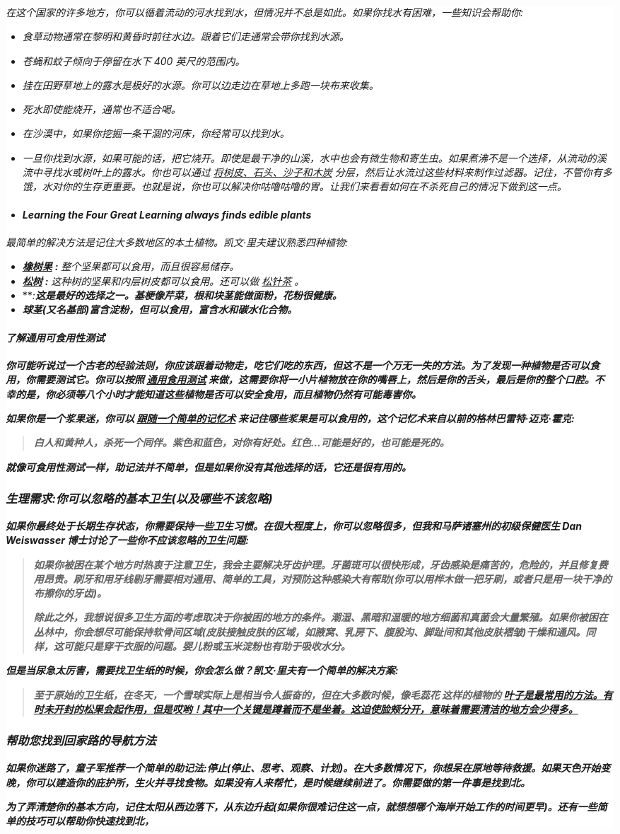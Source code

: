 *在这个国家的许多地方，你可以循着流动的河水找到水，但情况并不总是如此。如果你找水有困难，一些知识会帮助你:*

*   *食草动物通常在黎明和黄昏时前往水边。跟着它们走通常会带你找到水源。*
*   *苍蝇和蚊子倾向于停留在水下 400 英尺的范围内。*
*   *挂在田野草地上的露水是极好的水源。你可以边走边在草地上多跑一块布来收集。*
*   *死水即使能烧开，通常也不适合喝。*
*   *在沙漠中，如果你挖掘一条干涸的河床，你经常可以找到水。*
*   *一旦你找到水源，如果可能的话，把它烧开。即使是最干净的山溪，水中也会有微生物和寄生虫。如果煮沸不是一个选择，从流动的溪流中寻找水或树叶上的露水。你也可以通过 [将树皮、石头、沙子和木炭](http://www.wildwoodsurvival.com/survival/water/lswbirchbarkfilter.html) 分层，然后让水流过这些材料来制作过滤器。记住，不管你有多饿，水对你的生存更重要。也就是说，你也可以解决你咕噜咕噜的胃。让我们来看看如何在不杀死自己的情况下做到这一点。*

*   #### *Learning the Four Great Learning always finds edible plants*

*最简单的解决方法是记住大多数地区的本土植物。凯文·里夫建议熟悉四种植物:*

*   *[**橡树果**](http://www.oplin.org/tree/name/commonname.html) **:** 整个坚果都可以食用，而且很容易储存。*
*   *[**松树**](http://www.dof.virginia.gov/trees/pine-pitch.htm) **:** 这种树的坚果和内层树皮都可以食用。还可以做 [松针茶](http://www.nativetech.org/recipes/recipe.php?recipeid=197) 。*
*   *[](http://www.tacticalintelligence.net/blog/how-to-eat-cattail.htm)****:**这是最好的选择之一。基梗像芹菜，根和块茎能做面粉，花粉很健康。***
*   ***球茎(又名基部)富含淀粉，但可以食用，富含水和碳水化合物。***

#### ***了解通用可食用性测试***

***你可能听说过一个古老的经验法则，你应该跟着动物走，吃它们吃的东西，但这不是一个万无一失的方法。为了发现一种植物是否可以食用，你需要测试它。你可以按照 [通用食用测试](http://dsc.discovery.com/survival/plants-animals/how-to-test-plants-for-edibility.html) 来做，这需要你将一小片植物放在你的嘴唇上，然后是你的舌头，最后是你的整个口腔。不幸的是，你必须等八个小时才能知道这些植物是否可以安全食用，而且植物仍然有可能毒害你。***

***如果你是一个浆果迷，你可以 [跟随一个简单的记忆术](http://lifehacker.com/get-to-know-your-edible-berries-with-a-simple-mnemonic-5334055) 来记住哪些浆果是可以食用的，这个记忆术来自以前的格林巴雷特·迈克·霍克:***

> ***白人和黄种人，杀死一个同伴。紫色和蓝色，对你有好处。红色…可能是好的，也可能是死的。***

***就像可食用性测试一样，助记法并不简单，但是如果你没有其他选择的话，它还是很有用的。***

### ***生理需求:你可以忽略的基本卫生(以及哪些不该忽略)***

***如果你最终处于长期生存状态，你需要保持一些卫生习惯。在很大程度上，你可以忽略很多，但我和马萨诸塞州的初级保健医生 Dan Weiswasser 博士讨论了一些你不应该忽略的卫生问题:***

> ***如果你被困在某个地方时热衷于注意卫生，我会主要解决牙齿护理。牙菌斑可以很快形成，牙齿感染是痛苦的，危险的，并且修复费用昂贵。刷牙和用牙线剔牙需要相对通用、简单的工具，对预防这种感染大有帮助(你可以用桦木做一把牙刷，或者只是用一块干净的布擦你的牙齿)。***
> 
> ***除此之外，我想说很多卫生方面的考虑取决于你被困的地方的条件。潮湿、黑暗和温暖的地方细菌和真菌会大量繁殖。如果你被困在丛林中，你会想尽可能保持软骨间区域(皮肤接触皮肤的区域，如腋窝、乳房下、腹股沟、脚趾间和其他皮肤褶皱)干燥和通风。同样，这可能只是穿干衣服的问题。婴儿粉或玉米淀粉也有助于吸收水分。***

***但是当尿急太厉害，需要找卫生纸的时候，你会怎么做？凯文·里夫有一个简单的解决方案:***

> ***至于原始的卫生纸，在冬天，一个雪球实际上是相当令人振奋的，但在大多数时候，像毛蕊花 这样的植物的 [叶子是最常用的方法。有时未开封的松果会起作用，但是哎哟！其中一个关键是蹲着而不是坐着。这迫使脸颊分开，意味着需要清洁的地方会少得多。](http://en.wikipedia.org/wiki/Mullein)***

### ***帮助您找到回家路的导航方法***

***如果你迷路了，童子军推荐一个简单的助记法:停止(停止、思考、观察、计划)。在大多数情况下，你想呆在原地等待救援。如果天色开始变晚，你可以建造你的庇护所，生火并寻找食物。如果没有人来帮忙，是时候继续前进了。你需要做的第一件事是找到北。***

***为了弄清楚你的基本方向，记住太阳从西边落下，从东边升起(如果你很难记住这一点，就想想哪个海岸开始工作的时间更早)。还有一些简单的技巧可以帮助你快速找到北，***
